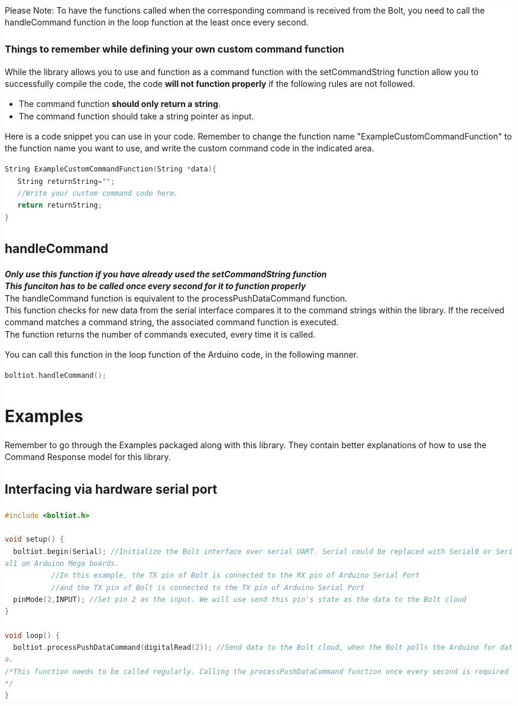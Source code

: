 Please Note: To have the functions called when the corresponding command is received from the Bolt, you need to call the handleCommand function in the loop function at the least once every second.

### Things to remember while defining your own custom command function
While the library allows you to use and function as a command function with the setCommandString function allow you to successfully compile the code, the code **will not function properly** if the following rules are not followed.
 * The command function **should only return a string**.
 * The command function should take a string pointer as input.
 
Here is a code snippet you can use in your code. Remember to change the function name "ExampleCustomCommandFunction" to the function name you want to use, and write the custom command code in the indicated area.

 ```cpp
 String ExampleCustomCommandFunction(String *data){
 	String returnString="";
	//Write your custom command code here.
	return returnString;
 }
 ```

## handleCommand
***Only use this function if you have already used the setCommandString function***<br>
***This funciton has to be called once every second for it to function properly***<br>
The handleCommand function is equivalent to the processPushDataCommand function.<br>
This function checks for new data from the serial interface compares it to the command strings within the library. If the received command matches a command string, the associated command function is executed.<br>
The function returns the number of commands executed, every time it is called.<br>

You can call this function in the loop function of the Arduino code, in the following manner.
```cpp
boltiot.handleCommand();
```

# Examples
Remember to go through the Examples packaged along with this library. They contain better explanations of how to use the Command Response model for this library.
## Interfacing via hardware serial port
```cpp
#include <boltiot.h>

void setup() {
  boltiot.begin(Serial); //Initialize the Bolt interface over serial UART. Serial could be replaced with Serial0 or Serial1 on Arduino Mega boards.
		   //In this example, the TX pin of Bolt is connected to the RX pin of Arduino Serial Port
		   //and the TX pin of Bolt is connected to the TX pin of Arduino Serial Port
  pinMode(2,INPUT); //Set pin 2 as the input. We will use send this pin's state as the data to the Bolt cloud
}

void loop() {
  boltiot.processPushDataCommand(digitalRead(2)); //Send data to the Bolt cloud, when the Bolt polls the Arduino for data.
/*This function needs to be called regularly. Calling the processPushDataCommand function once every second is required*/
}
```

